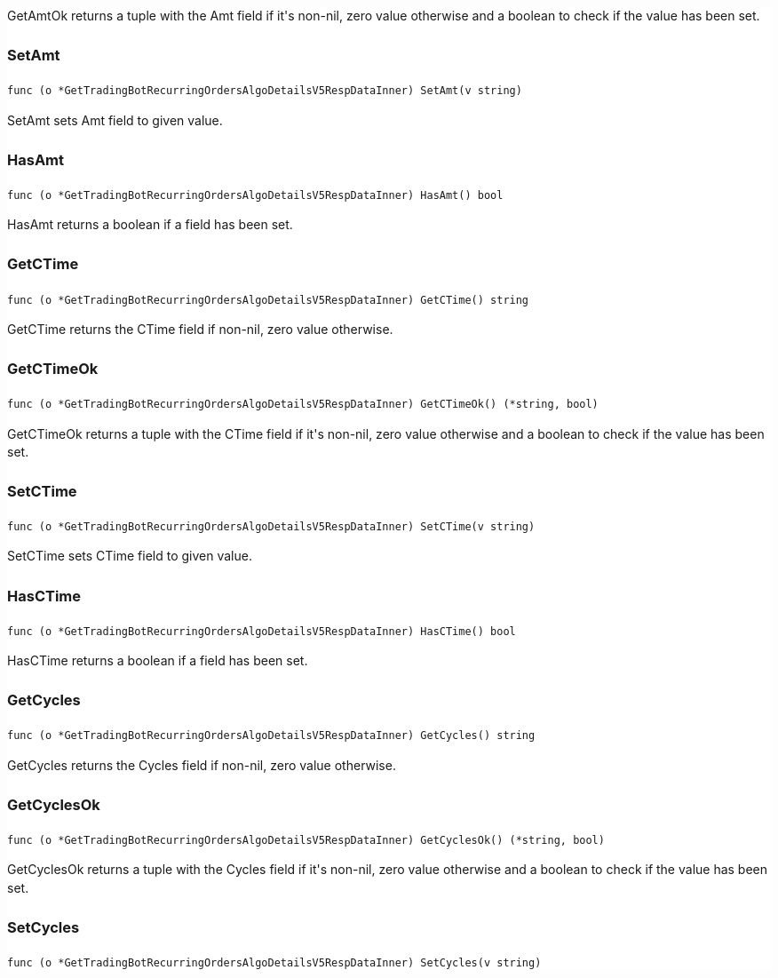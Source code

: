 GetAmtOk returns a tuple with the Amt field if it's non-nil, zero value otherwise
and a boolean to check if the value has been set.

### SetAmt

`func (o *GetTradingBotRecurringOrdersAlgoDetailsV5RespDataInner) SetAmt(v string)`

SetAmt sets Amt field to given value.

### HasAmt

`func (o *GetTradingBotRecurringOrdersAlgoDetailsV5RespDataInner) HasAmt() bool`

HasAmt returns a boolean if a field has been set.

### GetCTime

`func (o *GetTradingBotRecurringOrdersAlgoDetailsV5RespDataInner) GetCTime() string`

GetCTime returns the CTime field if non-nil, zero value otherwise.

### GetCTimeOk

`func (o *GetTradingBotRecurringOrdersAlgoDetailsV5RespDataInner) GetCTimeOk() (*string, bool)`

GetCTimeOk returns a tuple with the CTime field if it's non-nil, zero value otherwise
and a boolean to check if the value has been set.

### SetCTime

`func (o *GetTradingBotRecurringOrdersAlgoDetailsV5RespDataInner) SetCTime(v string)`

SetCTime sets CTime field to given value.

### HasCTime

`func (o *GetTradingBotRecurringOrdersAlgoDetailsV5RespDataInner) HasCTime() bool`

HasCTime returns a boolean if a field has been set.

### GetCycles

`func (o *GetTradingBotRecurringOrdersAlgoDetailsV5RespDataInner) GetCycles() string`

GetCycles returns the Cycles field if non-nil, zero value otherwise.

### GetCyclesOk

`func (o *GetTradingBotRecurringOrdersAlgoDetailsV5RespDataInner) GetCyclesOk() (*string, bool)`

GetCyclesOk returns a tuple with the Cycles field if it's non-nil, zero value otherwise
and a boolean to check if the value has been set.

### SetCycles

`func (o *GetTradingBotRecurringOrdersAlgoDetailsV5RespDataInner) SetCycles(v string)`
